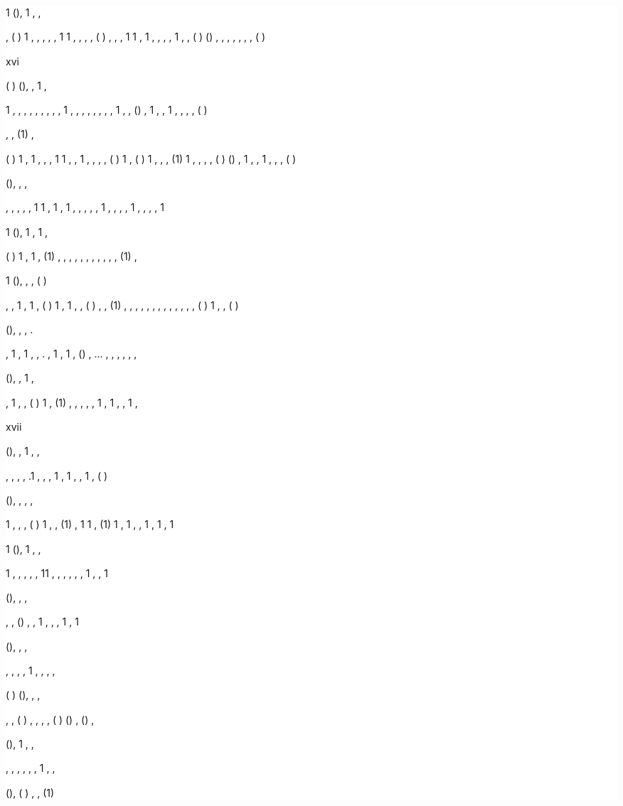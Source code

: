 1 (), 1 , ,

, ( ) 1 , , , , , 1 1 , , , , ( ) , , , 1 1 , 1 , , , , 1 , , ( ) () , , , , , , , ( )

xvi

( ) (), , 1 ,

1 , , , , , , , , , 1 , , , , , , , , 1 , , () , 1 , , 1 , , , , ( )

, , (1) ,

( ) 1 , 1 , , , 1 1 , , 1 , , , , ( ) 1 , ( ) 1 , , , (1) 1 , , , , ( ) () , 1 , , 1 , , , ( )

(), , ,

, , , , , 1 1 , 1 , 1 , , , , , 1 , , , , 1 , , , , 1

1 (), 1 , 1 ,

( ) 1 , 1 , (1) , , , , , , , , , , , (1) ,

1 (), , , ( )

, , 1 , 1 , ( ) 1 , 1 , , ( ) , , (1) , , , , , , , , , , , , , ( ) 1 , , ( )

(), , , .

, 1 , 1 , , . , 1 , 1 , () , ... , , , , , ,

(), , 1 ,

, 1 , , ( ) 1 , (1) , , , , , 1 , 1 , , 1 ,

xvii

(), , 1 , ,

, , , , .1 , , , 1 , 1 , , 1 , ( )

(), , , ,

1 , , , ( ) 1 , , (1) , 1 1 , (1) 1 , 1 , , 1 , 1 , 1

1 (), 1 , ,

1 , , , , , 11 , , , , , , 1 , , 1

(), , ,

, , () , , 1 , , , 1 , 1

(), , ,

, , , , 1 , , , ,

( ) (), , ,

, , ( ) , , , , ( ) () , () ,

(), 1 , ,

, , , , , , 1 , ,

(), ( ) , , (1)
